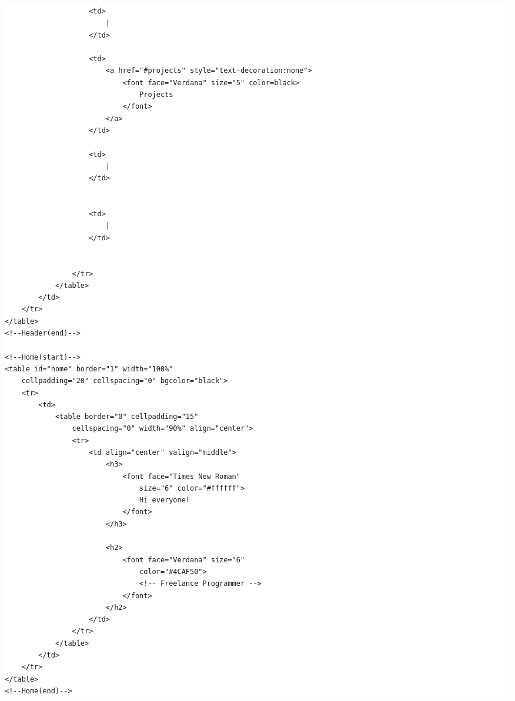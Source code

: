 						<td>
							|
						</td>

						<td>
							<a href="#projects" style="text-decoration:none">
								<font face="Verdana" size="5" color=black>
									Projects
								</font>
							</a>
						</td>

						<td>
							|
						</td>

						
						<td>
							|
						</td>

						
					</tr>
				</table>
			</td>
		</tr>
	</table>
	<!--Header(end)-->

	<!--Home(start)-->
	<table id="home" border="1" width="100%"
		cellpadding="20" cellspacing="0" bgcolor="black">
		<tr>
			<td>
				<table border="0" cellpadding="15"
					cellspacing="0" width="90%" align="center">
					<tr>
						<td align="center" valign="middle">
							<h3>
								<font face="Times New Roman"
									size="6" color="#ffffff">
									Hi everyone!
								</font>
							</h3>

							<h2>
								<font face="Verdana" size="6"
									color="#4CAF50">
									<!-- Freelance Programmer -->
								</font>
							</h2>
						</td>
					</tr>
				</table>
			</td>
		</tr>
	</table>
	<!--Home(end)-->
